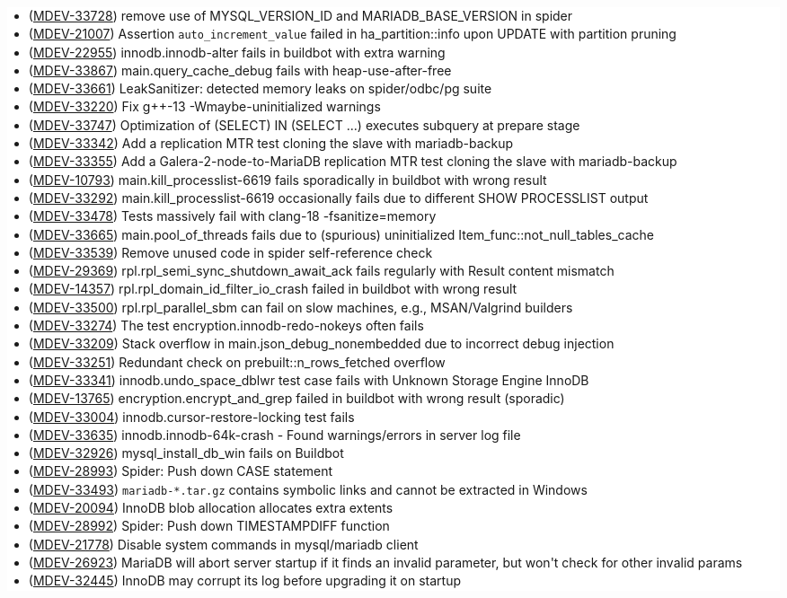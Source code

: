 * ([MDEV-33728](https://jira.mariadb.org/browse/MDEV-33728)) remove use of MYSQL\_VERSION\_ID and MARIADB\_BASE\_VERSION in spider
* ([MDEV-21007](https://jira.mariadb.org/browse/MDEV-21007)) Assertion `auto_increment_value` failed in ha\_partition::info upon UPDATE with partition pruning
* ([MDEV-22955](https://jira.mariadb.org/browse/MDEV-22955)) innodb.innodb-alter fails in buildbot with extra warning
* ([MDEV-33867](https://jira.mariadb.org/browse/MDEV-33867)) main.query\_cache\_debug fails with heap-use-after-free
* ([MDEV-33661](https://jira.mariadb.org/browse/MDEV-33661)) LeakSanitizer: detected memory leaks on spider/odbc/pg suite
* ([MDEV-33220](https://jira.mariadb.org/browse/MDEV-33220)) Fix g++-13 -Wmaybe-uninitialized warnings
* ([MDEV-33747](https://jira.mariadb.org/browse/MDEV-33747)) Optimization of (SELECT) IN (SELECT ...) executes subquery at prepare stage
* ([MDEV-33342](https://jira.mariadb.org/browse/MDEV-33342)) Add a replication MTR test cloning the slave with mariadb-backup
* ([MDEV-33355](https://jira.mariadb.org/browse/MDEV-33355)) Add a Galera-2-node-to-MariaDB replication MTR test cloning the slave with mariadb-backup
* ([MDEV-10793](https://jira.mariadb.org/browse/MDEV-10793)) main.kill\_processlist-6619 fails sporadically in buildbot with wrong result
* ([MDEV-33292](https://jira.mariadb.org/browse/MDEV-33292)) main.kill\_processlist-6619 occasionally fails due to different SHOW PROCESSLIST output
* ([MDEV-33478](https://jira.mariadb.org/browse/MDEV-33478)) Tests massively fail with clang-18 -fsanitize=memory
* ([MDEV-33665](https://jira.mariadb.org/browse/MDEV-33665)) main.pool\_of\_threads fails due to (spurious) uninitialized Item\_func::not\_null\_tables\_cache
* ([MDEV-33539](https://jira.mariadb.org/browse/MDEV-33539)) Remove unused code in spider self-reference check
* ([MDEV-29369](https://jira.mariadb.org/browse/MDEV-29369)) rpl.rpl\_semi\_sync\_shutdown\_await\_ack fails regularly with Result content mismatch
* ([MDEV-14357](https://jira.mariadb.org/browse/MDEV-14357)) rpl.rpl\_domain\_id\_filter\_io\_crash failed in buildbot with wrong result
* ([MDEV-33500](https://jira.mariadb.org/browse/MDEV-33500)) rpl.rpl\_parallel\_sbm can fail on slow machines, e.g., MSAN/Valgrind builders
* ([MDEV-33274](https://jira.mariadb.org/browse/MDEV-33274)) The test encryption.innodb-redo-nokeys often fails
* ([MDEV-33209](https://jira.mariadb.org/browse/MDEV-33209)) Stack overflow in main.json\_debug\_nonembedded due to incorrect debug injection
* ([MDEV-33251](https://jira.mariadb.org/browse/MDEV-33251)) Redundant check on prebuilt::n\_rows\_fetched overflow
* ([MDEV-33341](https://jira.mariadb.org/browse/MDEV-33341)) innodb.undo\_space\_dblwr test case fails with Unknown Storage Engine InnoDB
* ([MDEV-13765](https://jira.mariadb.org/browse/MDEV-13765)) encryption.encrypt\_and\_grep failed in buildbot with wrong result (sporadic)
* ([MDEV-33004](https://jira.mariadb.org/browse/MDEV-33004)) innodb.cursor-restore-locking test fails
* ([MDEV-33635](https://jira.mariadb.org/browse/MDEV-33635)) innodb.innodb-64k-crash - Found warnings/errors in server log file
* ([MDEV-32926](https://jira.mariadb.org/browse/MDEV-32926)) mysql\_install\_db\_win fails on Buildbot
* ([MDEV-28993](https://jira.mariadb.org/browse/MDEV-28993)) Spider: Push down CASE statement
* ([MDEV-33493](https://jira.mariadb.org/browse/MDEV-33493)) `mariadb-*.tar.gz` contains symbolic links and cannot be extracted in Windows
* ([MDEV-20094](https://jira.mariadb.org/browse/MDEV-20094)) InnoDB blob allocation allocates extra extents
* ([MDEV-28992](https://jira.mariadb.org/browse/MDEV-28992)) Spider: Push down TIMESTAMPDIFF function
* ([MDEV-21778](https://jira.mariadb.org/browse/MDEV-21778)) Disable system commands in mysql/mariadb client
* ([MDEV-26923](https://jira.mariadb.org/browse/MDEV-26923)) MariaDB will abort server startup if it finds an invalid parameter, but won't check for other invalid params
* ([MDEV-32445](https://jira.mariadb.org/browse/MDEV-32445)) InnoDB may corrupt its log before upgrading it on startup